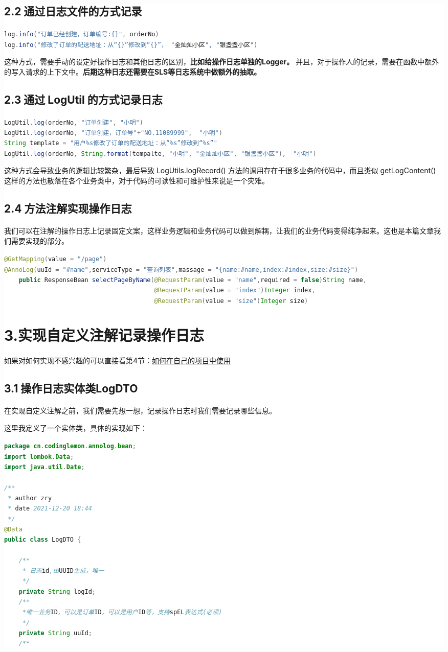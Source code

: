## 2.2 通过日志文件的方式记录

```java
log.info("订单已经创建，订单编号:{}", orderNo)
log.info("修改了订单的配送地址：从“{}”修改到“{}”， "金灿灿小区", "银盏盏小区")
```

这种方式，需要手动的设定好操作日志和其他日志的区别，**比如给操作日志单独的Logger。** 并且，对于操作人的记录，需要在函数中额外的写入请求的上下文中。**后期这种日志还需要在SLS等日志系统中做额外的抽取。**

## 2.3 通过 LogUtil 的方式记录日志

```java
LogUtil.log(orderNo, "订单创建", "小明")
LogUtil.log(orderNo, "订单创建，订单号"+"NO.11089999",  "小明")
String template = "用户%s修改了订单的配送地址：从“%s”修改到“%s”"
LogUtil.log(orderNo, String.format(tempalte, "小明", "金灿灿小区", "银盏盏小区"),  "小明")
```

这种方式会导致业务的逻辑比较繁杂，最后导致 LogUtils.logRecord() 方法的调用存在于很多业务的代码中，而且类似 getLogContent() 这样的方法也散落在各个业务类中，对于代码的可读性和可维护性来说是一个灾难。

## 2.4 方法注解实现操作日志

我们可以在注解的操作日志上记录固定文案，这样业务逻辑和业务代码可以做到解耦，让我们的业务代码变得纯净起来。这也是本篇文章我们需要实现的部分。

```java
@GetMapping(value = "/page")
@AnnoLog(uuId = "#name",serviceType = "查询列表",massage = "{name:#name,index:#index,size:#size}")
    public ResponseBean selectPageByName(@RequestParam(value = "name",required = false)String name,
                                         @RequestParam(value = "index")Integer index,
                                         @RequestParam(value = "size")Integer size)
```

# 3.实现自定义注解记录操作日志

如果对如何实现不感兴趣的可以直接看第4节：<a href="#1">如何在自己的项目中使用</a>

## 3.1 操作日志实体类LogDTO

在实现自定义注解之前，我们需要先想一想，记录操作日志时我们需要记录哪些信息。

这里我定义了一个实体类，具体的实现如下：

```java
package cn.codinglemon.annolog.bean;
import lombok.Data;
import java.util.Date;

/**
 * author zry
 * date 2021-12-20 18:44
 */
@Data
public class LogDTO {

    /**
     * 日志id,由UUID生成，唯一
     */
    private String logId;
    /**
     *唯一业务ID，可以是订单ID，可以是用户ID等，支持spEL表达式(必须)
     */
    private String uuId;
    /**
```